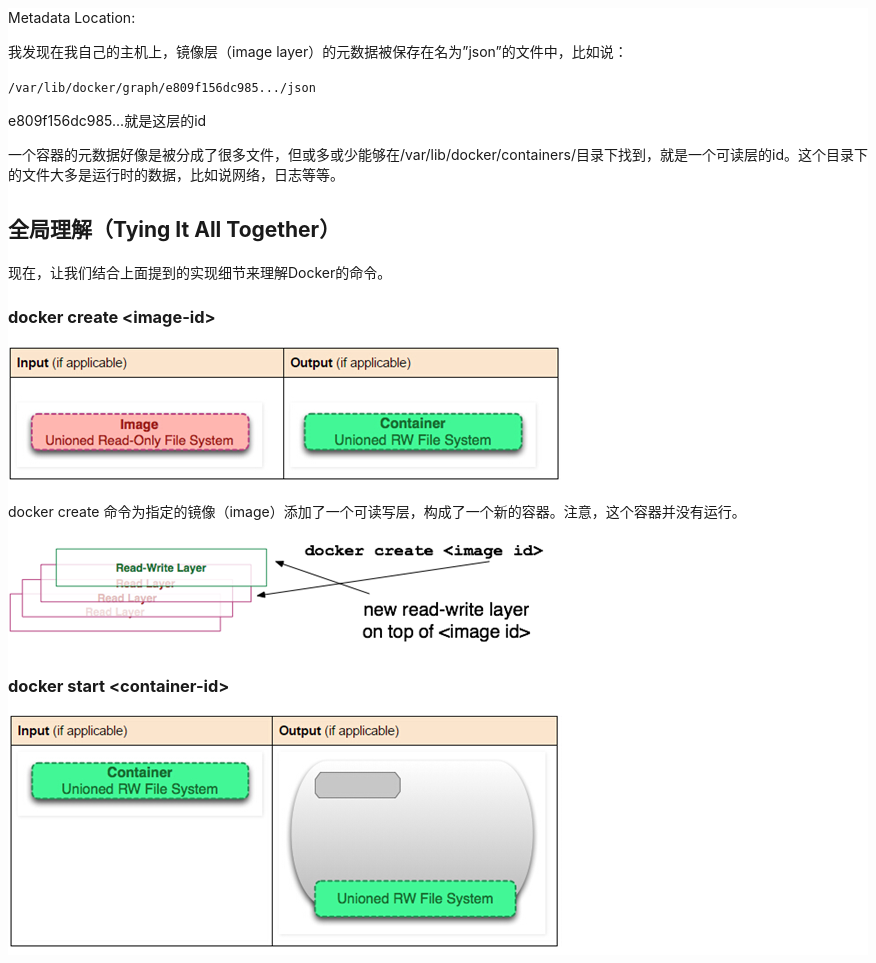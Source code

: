
Metadata Location: 

我发现在我自己的主机上，镜像层（image layer）的元数据被保存在名为”json”的文件中，比如说：

```
/var/lib/docker/graph/e809f156dc985.../json
```

e809f156dc985...就是这层的id 

一个容器的元数据好像是被分成了很多文件，但或多或少能够在/var/lib/docker/containers/<id>目录下找到，<id>就是一个可读层的id。这个目录下的文件大多是运行时的数据，比如说网络，日志等等。



## 全局理解（Tying It All Together）

现在，让我们结合上面提到的实现细节来理解Docker的命令。 

### docker create \<image-id\>

![1548519258251](media/docker3/1548519258251.png)

docker create 命令为指定的镜像（image）添加了一个可读写层，构成了一个新的容器。注意，这个容器并没有运行。

![1548519284179](media/docker3/1548519284179.png)



### docker start \<container-id\>

![1548519320943](media/docker3/1548519320943.png)
